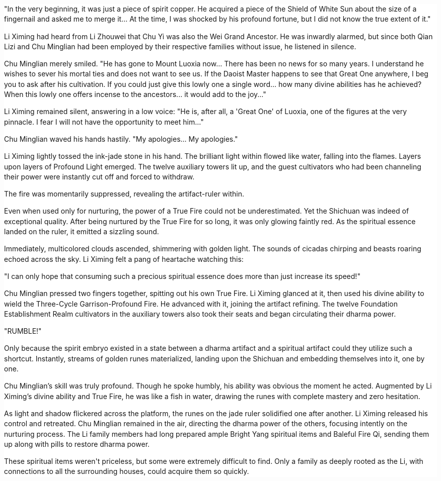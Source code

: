 "In the very beginning, it was just a piece of spirit copper. He acquired a piece of the Shield of White Sun about the size of a fingernail and asked me to merge it... At the time, I was shocked by his profound fortune, but I did not know the true extent of it."

Li Ximing had heard from Li Zhouwei that Chu Yi was also the Wei Grand Ancestor. He was inwardly alarmed, but since both Qian Lizi and Chu Minglian had been employed by their respective families without issue, he listened in silence.

Chu Minglian merely smiled. "He has gone to Mount Luoxia now... There has been no news for so many years. I understand he wishes to sever his mortal ties and does not want to see us. If the Daoist Master happens to see that Great One anywhere, I beg you to ask after his cultivation. If you could just give this lowly one a single word... how many divine abilities has he achieved? When this lowly one offers incense to the ancestors... it would add to the joy..."

Li Ximing remained silent, answering in a low voice: "He is, after all, a 'Great One' of Luoxia, one of the figures at the very pinnacle. I fear I will not have the opportunity to meet him..."

Chu Minglian waved his hands hastily. "My apologies... My apologies."

Li Ximing lightly tossed the ink-jade stone in his hand. The brilliant light within flowed like water, falling into the flames. Layers upon layers of Profound Light emerged. The twelve auxiliary towers lit up, and the guest cultivators who had been channeling their power were instantly cut off and forced to withdraw.

The fire was momentarily suppressed, revealing the artifact-ruler within.

Even when used only for nurturing, the power of a True Fire could not be underestimated. Yet the Shichuan was indeed of exceptional quality. After being nurtured by the True Fire for so long, it was only glowing faintly red. As the spiritual essence landed on the ruler, it emitted a sizzling sound.

Immediately, multicolored clouds ascended, shimmering with golden light. The sounds of cicadas chirping and beasts roaring echoed across the sky. Li Ximing felt a pang of heartache watching this:

"I can only hope that consuming such a precious spiritual essence does more than just increase its speed!"

Chu Minglian pressed two fingers together, spitting out his own True Fire. Li Ximing glanced at it, then used his divine ability to wield the Three-Cycle Garrison-Profound Fire. He advanced with it, joining the artifact refining. The twelve Foundation Establishment Realm cultivators in the auxiliary towers also took their seats and began circulating their dharma power.

"RUMBLE!"

Only because the spirit embryo existed in a state between a dharma artifact and a spiritual artifact could they utilize such a shortcut. Instantly, streams of golden runes materialized, landing upon the Shichuan and embedding themselves into it, one by one.

Chu Minglian’s skill was truly profound. Though he spoke humbly, his ability was obvious the moment he acted. Augmented by Li Ximing’s divine ability and True Fire, he was like a fish in water, drawing the runes with complete mastery and zero hesitation.

As light and shadow flickered across the platform, the runes on the jade ruler solidified one after another. Li Ximing released his control and retreated. Chu Minglian remained in the air, directing the dharma power of the others, focusing intently on the nurturing process. The Li family members had long prepared ample Bright Yang spiritual items and Baleful Fire Qi, sending them up along with pills to restore dharma power.

These spiritual items weren't priceless, but some were extremely difficult to find. Only a family as deeply rooted as the Li, with connections to all the surrounding houses, could acquire them so quickly.
